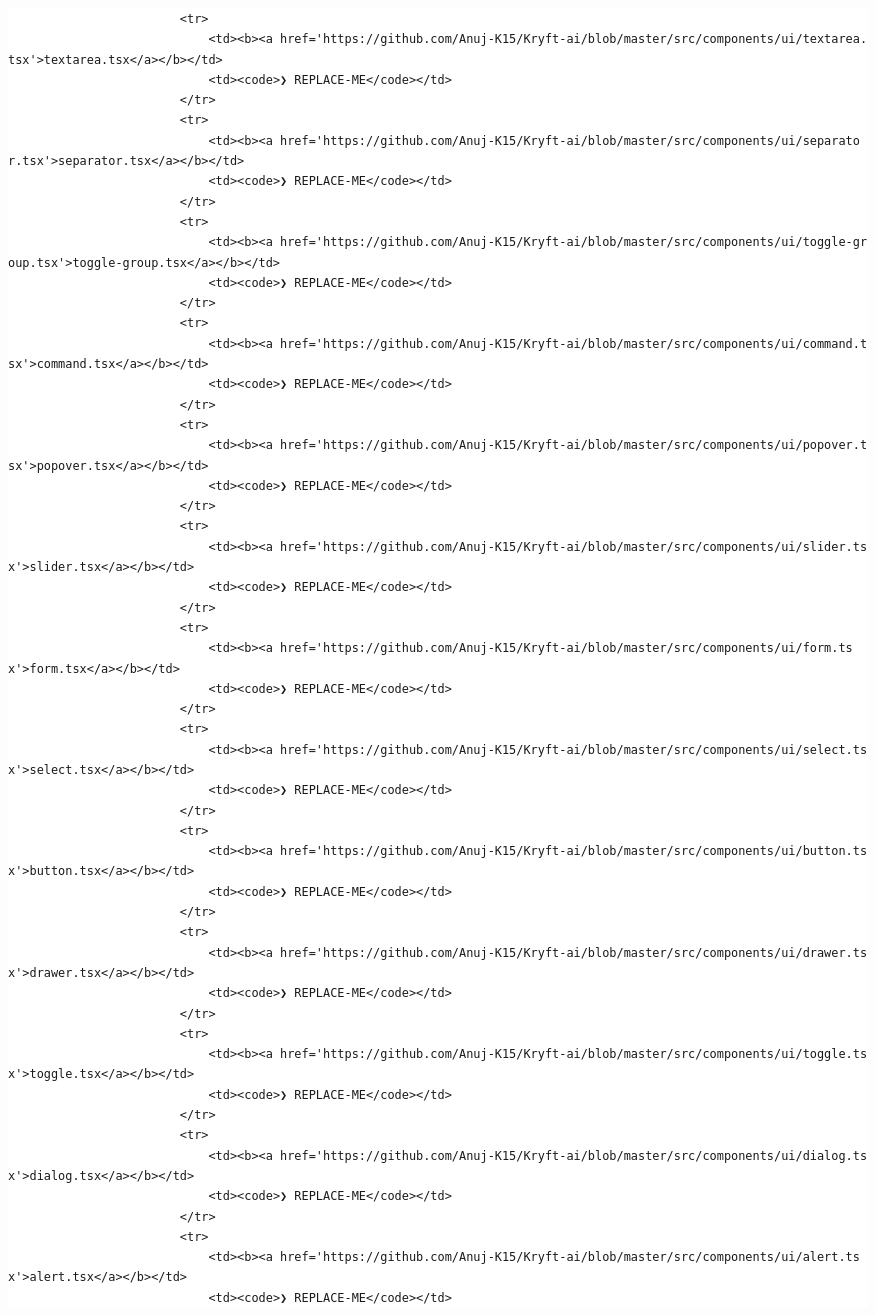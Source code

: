 							<tr>
								<td><b><a href='https://github.com/Anuj-K15/Kryft-ai/blob/master/src/components/ui/textarea.tsx'>textarea.tsx</a></b></td>
								<td><code>❯ REPLACE-ME</code></td>
							</tr>
							<tr>
								<td><b><a href='https://github.com/Anuj-K15/Kryft-ai/blob/master/src/components/ui/separator.tsx'>separator.tsx</a></b></td>
								<td><code>❯ REPLACE-ME</code></td>
							</tr>
							<tr>
								<td><b><a href='https://github.com/Anuj-K15/Kryft-ai/blob/master/src/components/ui/toggle-group.tsx'>toggle-group.tsx</a></b></td>
								<td><code>❯ REPLACE-ME</code></td>
							</tr>
							<tr>
								<td><b><a href='https://github.com/Anuj-K15/Kryft-ai/blob/master/src/components/ui/command.tsx'>command.tsx</a></b></td>
								<td><code>❯ REPLACE-ME</code></td>
							</tr>
							<tr>
								<td><b><a href='https://github.com/Anuj-K15/Kryft-ai/blob/master/src/components/ui/popover.tsx'>popover.tsx</a></b></td>
								<td><code>❯ REPLACE-ME</code></td>
							</tr>
							<tr>
								<td><b><a href='https://github.com/Anuj-K15/Kryft-ai/blob/master/src/components/ui/slider.tsx'>slider.tsx</a></b></td>
								<td><code>❯ REPLACE-ME</code></td>
							</tr>
							<tr>
								<td><b><a href='https://github.com/Anuj-K15/Kryft-ai/blob/master/src/components/ui/form.tsx'>form.tsx</a></b></td>
								<td><code>❯ REPLACE-ME</code></td>
							</tr>
							<tr>
								<td><b><a href='https://github.com/Anuj-K15/Kryft-ai/blob/master/src/components/ui/select.tsx'>select.tsx</a></b></td>
								<td><code>❯ REPLACE-ME</code></td>
							</tr>
							<tr>
								<td><b><a href='https://github.com/Anuj-K15/Kryft-ai/blob/master/src/components/ui/button.tsx'>button.tsx</a></b></td>
								<td><code>❯ REPLACE-ME</code></td>
							</tr>
							<tr>
								<td><b><a href='https://github.com/Anuj-K15/Kryft-ai/blob/master/src/components/ui/drawer.tsx'>drawer.tsx</a></b></td>
								<td><code>❯ REPLACE-ME</code></td>
							</tr>
							<tr>
								<td><b><a href='https://github.com/Anuj-K15/Kryft-ai/blob/master/src/components/ui/toggle.tsx'>toggle.tsx</a></b></td>
								<td><code>❯ REPLACE-ME</code></td>
							</tr>
							<tr>
								<td><b><a href='https://github.com/Anuj-K15/Kryft-ai/blob/master/src/components/ui/dialog.tsx'>dialog.tsx</a></b></td>
								<td><code>❯ REPLACE-ME</code></td>
							</tr>
							<tr>
								<td><b><a href='https://github.com/Anuj-K15/Kryft-ai/blob/master/src/components/ui/alert.tsx'>alert.tsx</a></b></td>
								<td><code>❯ REPLACE-ME</code></td>